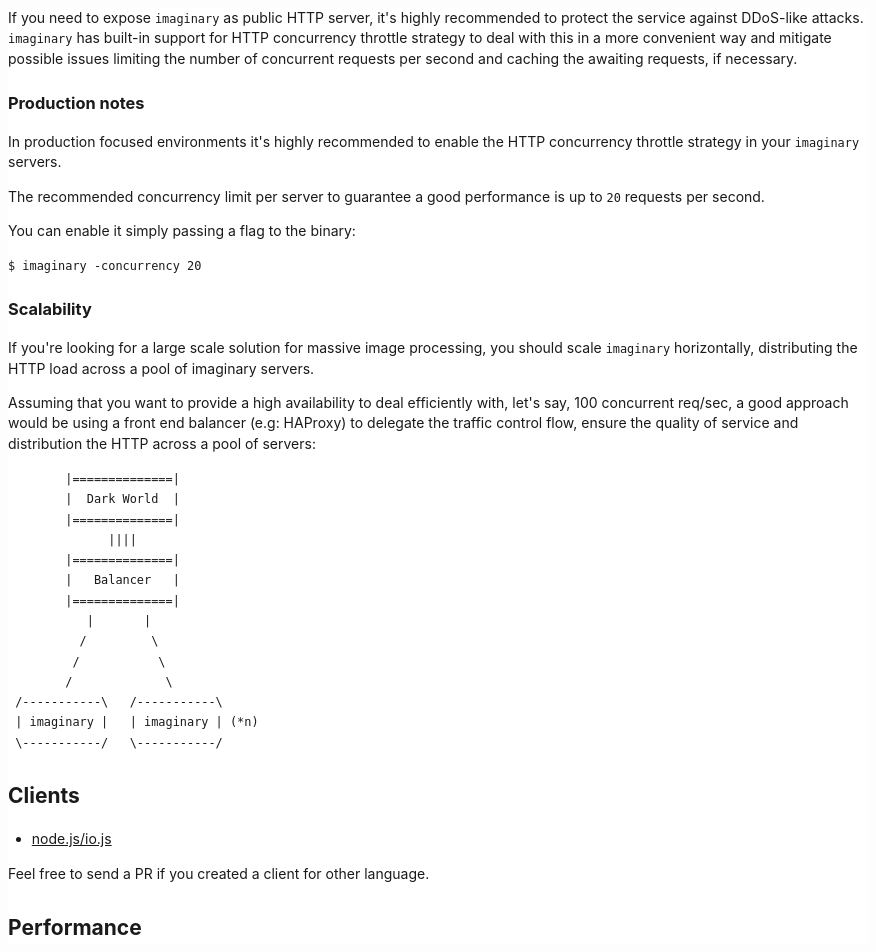 If you need to expose `imaginary` as public HTTP server, it's highly recommended to protect the service against DDoS-like attacks.
`imaginary` has built-in support for HTTP concurrency throttle strategy to deal with this in a more convenient way and mitigate possible issues limiting the number of concurrent requests per second and caching the awaiting requests, if necessary.

### Production notes

In production focused environments it's highly recommended to enable the HTTP concurrency throttle strategy in your `imaginary` servers.

The recommended concurrency limit per server to guarantee a good performance is up to `20` requests per second.

You can enable it simply passing a flag to the binary:
```
$ imaginary -concurrency 20
```

### Scalability

If you're looking for a large scale solution for massive image processing, you should scale `imaginary` horizontally, distributing the HTTP load across a pool of imaginary servers.

Assuming that you want to provide a high availability to deal efficiently with, let's say, 100 concurrent req/sec, a good approach would be using a front end balancer (e.g: HAProxy) to delegate the traffic control flow, ensure the quality of service and distribution the HTTP across a pool of servers:

```
        |==============|
        |  Dark World  |
        |==============|
              ||||
        |==============|
        |   Balancer   |
        |==============|
           |       |   
          /         \
         /           \
        /             \
 /-----------\   /-----------\
 | imaginary |   | imaginary | (*n)
 \-----------/   \-----------/
```

## Clients

- [node.js/io.js](https://github.com/h2non/node-imaginary)

Feel free to send a PR if you created a client for other language.

## Performance
